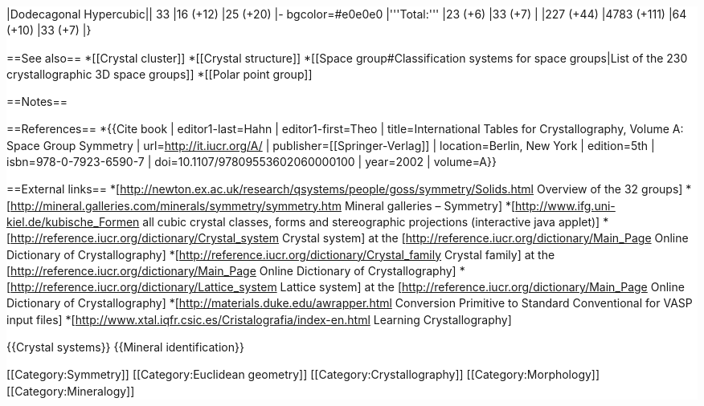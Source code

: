 |Dodecagonal Hypercubic|| 33
|16 (+12)
|25 (+20)
|- bgcolor=#e0e0e0
|'''Total:'''
|23 (+6)
|33 (+7)
|
|227 (+44)
|4783 (+111)
|64 (+10)
|33 (+7)
|}

==See also==
*[[Crystal cluster]]
*[[Crystal structure]]
*[[Space group#Classification systems for space groups|List of the 230 crystallographic 3D space groups]]
*[[Polar point group]]

==Notes==

<div class="references-small" >
<references/>
</div>

==References==
*{{Cite book | editor1-last=Hahn | editor1-first=Theo | title=International Tables for Crystallography, Volume A: Space Group Symmetry | url=http://it.iucr.org/A/ | publisher=[[Springer-Verlag]] | location=Berlin, New York | edition=5th | isbn=978-0-7923-6590-7 | doi=10.1107/97809553602060000100 | year=2002 | volume=A}}

==External links==
*[http://newton.ex.ac.uk/research/qsystems/people/goss/symmetry/Solids.html Overview of the 32 groups]
*[http://mineral.galleries.com/minerals/symmetry/symmetry.htm Mineral galleries – Symmetry]
*[http://www.ifg.uni-kiel.de/kubische_Formen all cubic crystal classes, forms and stereographic projections (interactive java applet)]
*[http://reference.iucr.org/dictionary/Crystal_system Crystal system] at the [http://reference.iucr.org/dictionary/Main_Page Online Dictionary of Crystallography]
*[http://reference.iucr.org/dictionary/Crystal_family Crystal family] at the [http://reference.iucr.org/dictionary/Main_Page Online Dictionary of Crystallography]
*[http://reference.iucr.org/dictionary/Lattice_system Lattice system] at the [http://reference.iucr.org/dictionary/Main_Page Online Dictionary of Crystallography]
*[http://materials.duke.edu/awrapper.html Conversion Primitive to Standard Conventional for VASP input files]
*[http://www.xtal.iqfr.csic.es/Cristalografia/index-en.html Learning Crystallography]

{{Crystal systems}}
{{Mineral identification}}

[[Category:Symmetry]]
[[Category:Euclidean geometry]]
[[Category:Crystallography]]
[[Category:Morphology]]
[[Category:Mineralogy]]